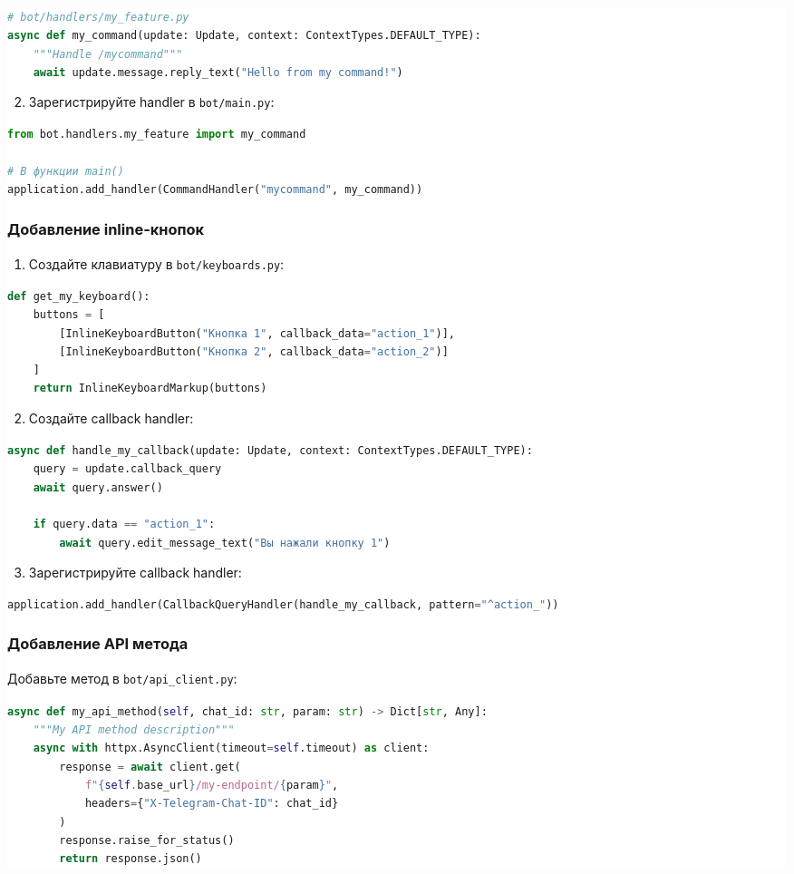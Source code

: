 ```python
# bot/handlers/my_feature.py
async def my_command(update: Update, context: ContextTypes.DEFAULT_TYPE):
    """Handle /mycommand"""
    await update.message.reply_text("Hello from my command!")
```

2. Зарегистрируйте handler в `bot/main.py`:

```python
from bot.handlers.my_feature import my_command

# В функции main()
application.add_handler(CommandHandler("mycommand", my_command))
```

### Добавление inline-кнопок

1. Создайте клавиатуру в `bot/keyboards.py`:

```python
def get_my_keyboard():
    buttons = [
        [InlineKeyboardButton("Кнопка 1", callback_data="action_1")],
        [InlineKeyboardButton("Кнопка 2", callback_data="action_2")]
    ]
    return InlineKeyboardMarkup(buttons)
```

2. Создайте callback handler:

```python
async def handle_my_callback(update: Update, context: ContextTypes.DEFAULT_TYPE):
    query = update.callback_query
    await query.answer()
    
    if query.data == "action_1":
        await query.edit_message_text("Вы нажали кнопку 1")
```

3. Зарегистрируйте callback handler:

```python
application.add_handler(CallbackQueryHandler(handle_my_callback, pattern="^action_"))
```

### Добавление API метода

Добавьте метод в `bot/api_client.py`:

```python
async def my_api_method(self, chat_id: str, param: str) -> Dict[str, Any]:
    """My API method description"""
    async with httpx.AsyncClient(timeout=self.timeout) as client:
        response = await client.get(
            f"{self.base_url}/my-endpoint/{param}",
            headers={"X-Telegram-Chat-ID": chat_id}
        )
        response.raise_for_status()
        return response.json()
```
